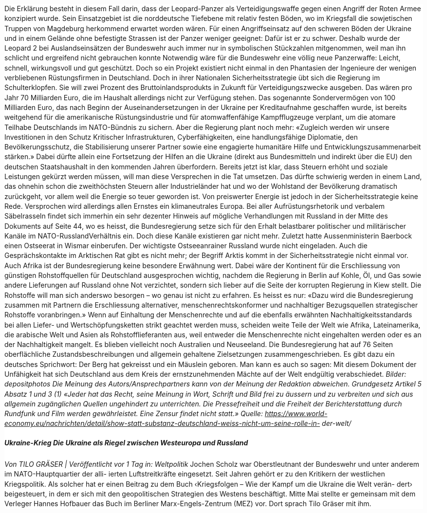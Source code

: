 Die Erklärung besteht in diesem Fall darin, dass der Leopard-Panzer als Verteidigungswaffe gegen einen Angriff der Roten Armee konzipiert wurde. Sein Einsatzgebiet ist die norddeutsche Tiefebene mit relativ festen Böden, wo im Kriegsfall die sowjetischen Truppen von Magdeburg herkommend erwartet worden wären. Für einen Angriffseinsatz auf den schweren Böden der Ukraine und in einem Gelände ohne befestigte Strassen ist der Panzer weniger geeignet: Dafür ist er zu schwer. Deshalb wurde der Leopard 2 bei Auslandseinsätzen der Bundeswehr auch immer nur in symbolischen Stückzahlen mitgenommen, weil man ihn schlicht und ergreifend nicht gebrauchen konnte Notwendig wäre für die Bundeswehr eine völlig neue Panzerwaffe: Leicht, schnell, wirkungsvoll und gut geschützt. Doch so ein Projekt existiert nicht einmal in den Phantasien der Ingenieure der wenigen verbliebenen Rüstungsfirmen in Deutschland. Doch in ihrer Nationalen Sicherheitsstrategie übt sich die Regierung im Schulterklopfen. Sie will zwei Prozent des Bruttoinlandsprodukts in Zukunft für Verteidigungszwecke ausgeben. Das wären pro Jahr 70 Milliarden Euro, die im Haushalt allerdings nicht zur Verfügung stehen. Das sogenannte Sondervermögen von 100 Milliarden Euro, das nach Beginn der Auseinandersetzungen in der Ukraine per Kreditaufnahme geschaffen wurde, ist bereits weitgehend für die amerikanische Rüstungsindustrie und für atomwaffenfähige Kampfflugzeuge verplant, um die atomare Teilhabe Deutschlands im NATO-Bündnis zu sichern. Aber die Regierung plant noch mehr: «Zugleich werden wir unsere Investitionen in den Schutz Kritischer Infrastrukturen, Cyberfähigkeiten, eine handlungsfähige Diplomatie, den Bevölkerungsschutz, die Stabilisierung unserer Partner sowie eine engagierte humanitäre Hilfe und Entwicklungszusammenarbeit stärken.» Dabei dürfte allein eine Fortsetzung der Hilfen an die Ukraine (direkt aus Bundesmitteln und indirekt über die EU) den deutschen Staatshaushalt in den kommenden Jahren überfordern. Bereits jetzt ist klar, dass Steuern erhöht und soziale Leistungen gekürzt werden müssen, will man diese Versprechen in die Tat umsetzen. Das dürfte schwierig werden in einem Land, das ohnehin schon die zweithöchsten Steuern aller Industrieländer hat und wo der Wohlstand der Bevölkerung dramatisch zurückgeht, vor allem weil die Energie so teuer geworden ist. Von preiswerter Energie ist jedoch in der Sicherheitsstrategie keine Rede. Versprochen wird allerdings allen Ernstes ein klimaneutrales Europa.
Bei aller Aufrüstungsrhetorik und verbalem Säbelrasseln findet sich immerhin ein sehr dezenter Hinweis auf mögliche Verhandlungen mit Russland in der Mitte des Dokuments auf Seite 44, wo es heisst, die Bundesregierung setze sich für den Erhalt belastbarer politischer und militärischer Kanäle im NATO-RusslandVerhältnis ein. Doch diese Kanäle existieren gar nicht mehr. Zuletzt hatte Aussenministerin Baerbock einen Ostseerat in Wismar einberufen. Der wichtigste Ostseeanrainer Russland wurde nicht eingeladen. Auch die Gesprächskontakte im Arktischen Rat gibt es nicht mehr; der Begriff Arktis kommt in der Sicherheitsstrategie nicht einmal vor. Auch Afrika ist der Bundesregierung keine besondere Erwähnung wert. Dabei wäre der Kontinent für die Erschliessung von günstigen Rohstoffquellen für Deutschland ausgesprochen wichtig, nachdem die Regierung in Berlin auf Kohle, Öl, und Gas sowie andere Lieferungen auf Russland ohne Not verzichtet, sondern sich lieber auf die Seite der korrupten Regierung in Kiew stellt. Die Rohstoffe will man sich anderswo besorgen – wo genau ist nicht zu erfahren. Es heisst es nur: «Dazu wird die Bundesregierung zusammen mit Partnern die Erschliessung alternativer, menschenrechtskonformer und nachhaltiger Bezugsquellen strategischer Rohstoffe voranbringen.» Wenn auf Einhaltung der Menschenrechte und auf die ebenfalls erwähnten Nachhaltigkeitsstandards bei allen Liefer- und Wertschöpfungsketten strikt geachtet werden muss, scheiden weite Teile der Welt wie Afrika, Lateinamerika, die arabische Welt und Asien als Rohstofflieferanten aus, weil entweder die Menschenrechte nicht eingehalten werden oder es an der Nachhaltigkeit mangelt.
Es blieben vielleicht noch Australien und Neuseeland. Die Bundesregierung hat auf 76 Seiten oberflächliche Zustandsbeschreibungen und allgemein gehaltene Zielsetzungen zusammengeschrieben. Es gibt dazu ein deutsches Sprichwort: Der Berg hat gekreisst und ein Mäuslein geboren. Man kann es auch so sagen: Mit diesem Dokument der Unfähigkeit hat sich Deutschland aus dem Kreis der ernstzunehmenden Mächte auf der Welt endgültig verabschiedet. _Bilder: depositphotos_ _Die Meinung des Autors/Ansprechpartners kann von der Meinung der Redaktion abweichen. Grundgesetz Artikel 5 Absatz_ _1 und 3 (1) «Jeder hat das Recht, seine Meinung in Wort, Schrift und Bild frei zu äussern und zu verbreiten und sich aus_ _allgemein zugänglichen Quellen ungehindert zu unterrichten. Die Pressefreiheit und die Freiheit der Berichterstattung durch_ _Rundfunk und Film werden gewährleistet. Eine Zensur findet nicht statt.»_ _Quelle: https://www.world-economy.eu/nachrichten/detail/show-statt-substanz-deutschland-weiss-nicht-um-seine-rolle-in-_ _der-welt/_
##### Ukraine-Krieg Die Ukraine als Riegel zwischen Westeuropa und Russland
_Von TILO GRÄSER | Veröffentlicht vor 1 Tag in: Weltpolitik_ Jochen Scholz war Oberstleutnant der Bundeswehr und unter anderem im NATO-Hauptquartier der alli- ierten Luftstreitkräfte eingesetzt. Seit Jahren gehört er zu den Kritikern der westlichen Kriegspolitik. Als solcher hat er einen Beitrag zu dem Buch ‹Kriegsfolgen – Wie der Kampf um die Ukraine die Welt verän- dert› beigesteuert, in dem er sich mit den geopolitischen Strategien des Westens beschäftigt. Mitte Mai stellte er gemeinsam mit dem Verleger Hannes Hofbauer das Buch im Berliner Marx-Engels-Zentrum (MEZ) vor. Dort sprach Tilo Gräser mit ihm.